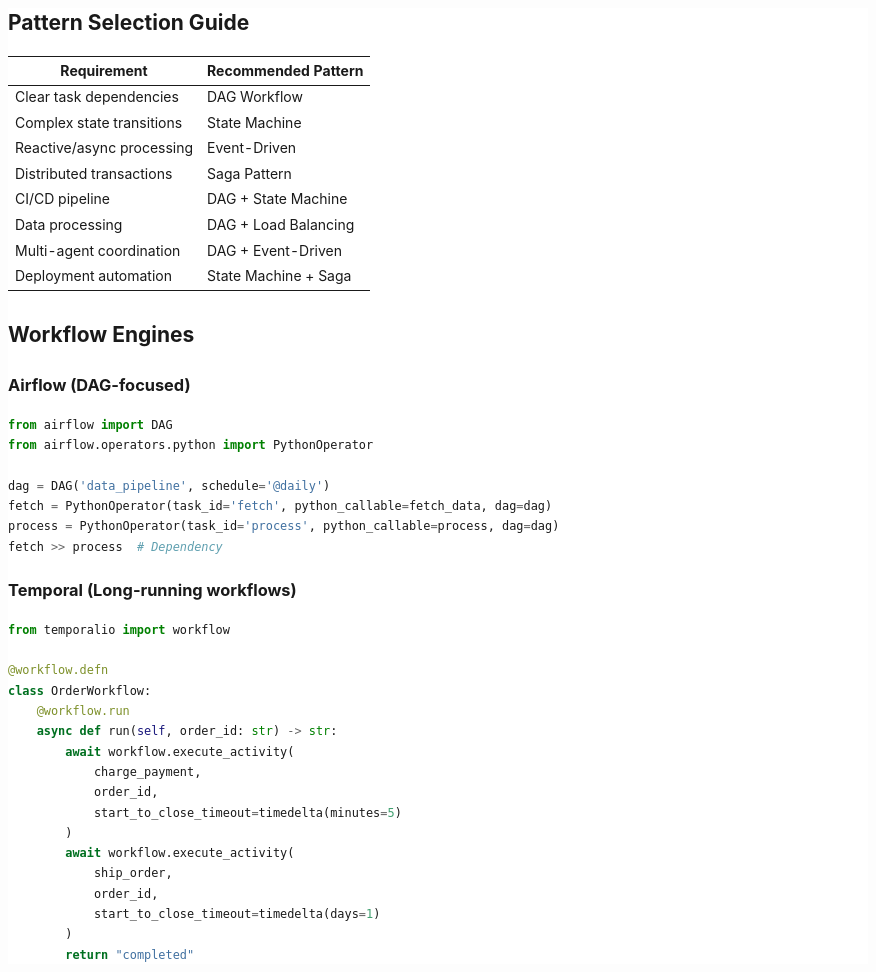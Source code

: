 ## Pattern Selection Guide

| Requirement | Recommended Pattern |
|-------------|-------------------|
| Clear task dependencies | DAG Workflow |
| Complex state transitions | State Machine |
| Reactive/async processing | Event-Driven |
| Distributed transactions | Saga Pattern |
| CI/CD pipeline | DAG + State Machine |
| Data processing | DAG + Load Balancing |
| Multi-agent coordination | DAG + Event-Driven |
| Deployment automation | State Machine + Saga |

## Workflow Engines

### Airflow (DAG-focused)
```python
from airflow import DAG
from airflow.operators.python import PythonOperator

dag = DAG('data_pipeline', schedule='@daily')
fetch = PythonOperator(task_id='fetch', python_callable=fetch_data, dag=dag)
process = PythonOperator(task_id='process', python_callable=process, dag=dag)
fetch >> process  # Dependency
```

### Temporal (Long-running workflows)
```python
from temporalio import workflow

@workflow.defn
class OrderWorkflow:
    @workflow.run
    async def run(self, order_id: str) -> str:
        await workflow.execute_activity(
            charge_payment,
            order_id,
            start_to_close_timeout=timedelta(minutes=5)
        )
        await workflow.execute_activity(
            ship_order,
            order_id,
            start_to_close_timeout=timedelta(days=1)
        )
        return "completed"
```
